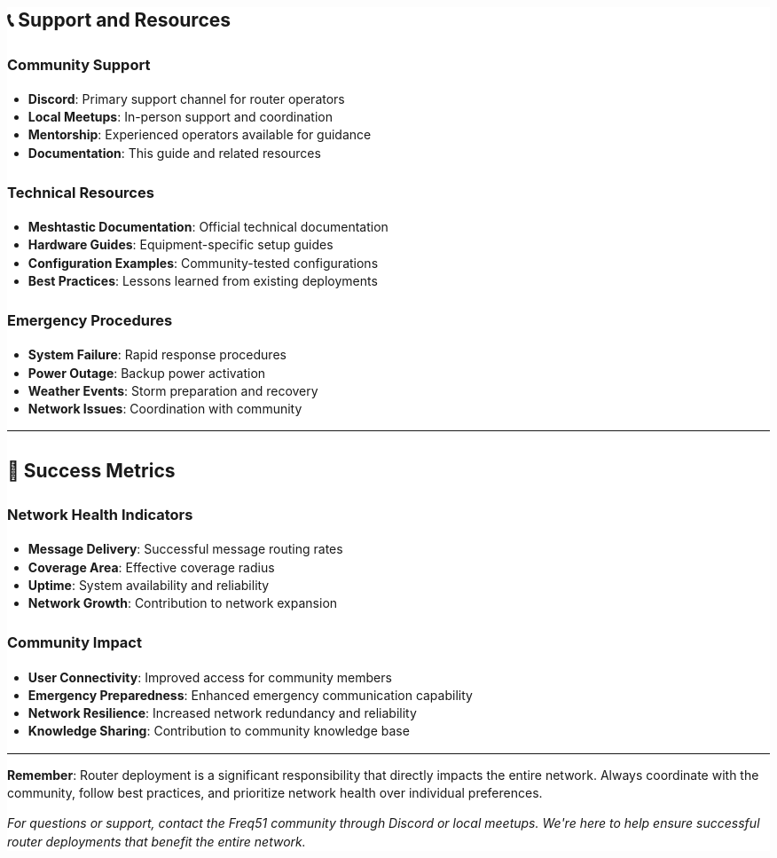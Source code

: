 
## 📞 Support and Resources

### Community Support
- **Discord**: Primary support channel for router operators
- **Local Meetups**: In-person support and coordination
- **Mentorship**: Experienced operators available for guidance
- **Documentation**: This guide and related resources

### Technical Resources
- **Meshtastic Documentation**: Official technical documentation
- **Hardware Guides**: Equipment-specific setup guides
- **Configuration Examples**: Community-tested configurations
- **Best Practices**: Lessons learned from existing deployments

### Emergency Procedures
- **System Failure**: Rapid response procedures
- **Power Outage**: Backup power activation
- **Weather Events**: Storm preparation and recovery
- **Network Issues**: Coordination with community

---

## 🎯 Success Metrics

### Network Health Indicators
- **Message Delivery**: Successful message routing rates
- **Coverage Area**: Effective coverage radius
- **Uptime**: System availability and reliability
- **Network Growth**: Contribution to network expansion

### Community Impact
- **User Connectivity**: Improved access for community members
- **Emergency Preparedness**: Enhanced emergency communication capability
- **Network Resilience**: Increased network redundancy and reliability
- **Knowledge Sharing**: Contribution to community knowledge base

---

**Remember**: Router deployment is a significant responsibility that directly impacts the entire network. Always coordinate with the community, follow best practices, and prioritize network health over individual preferences.

*For questions or support, contact the Freq51 community through Discord or local meetups. We're here to help ensure successful router deployments that benefit the entire network.*
